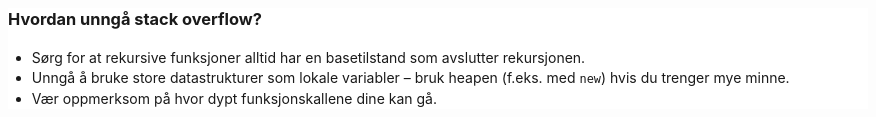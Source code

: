 ### Hvordan unngå stack overflow?

- Sørg for at rekursive funksjoner alltid har en basetilstand som avslutter rekursjonen.
- Unngå å bruke store datastrukturer som lokale variabler – bruk heapen (f.eks. med `new`) hvis du trenger mye minne.
- Vær oppmerksom på hvor dypt funksjonskallene dine kan gå.
